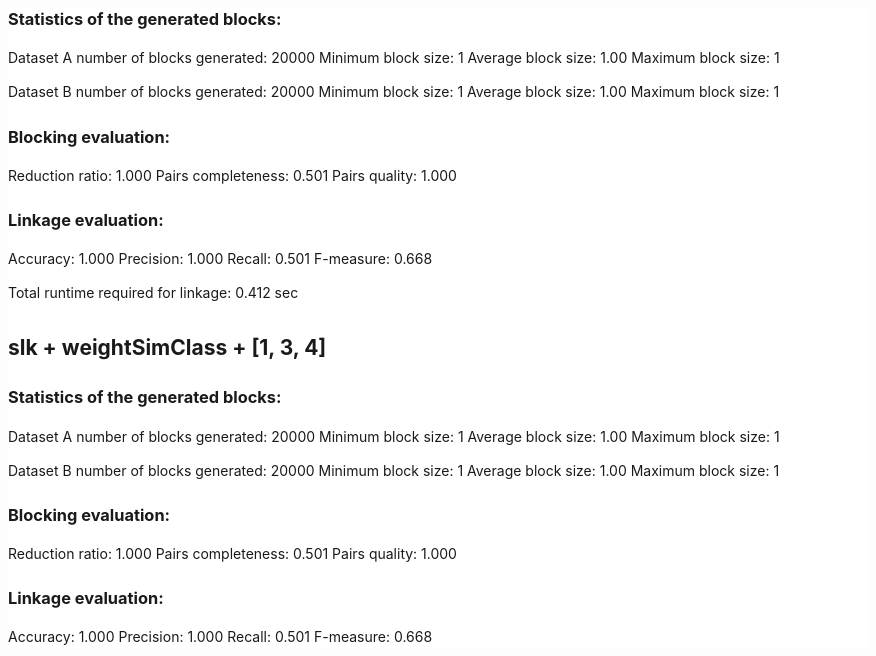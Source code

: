 ### Statistics of the generated blocks: 

Dataset A number of blocks generated: 20000 
    Minimum block size: 1 
    Average block size: 1.00 
    Maximum block size: 1 


Dataset B number of blocks generated: 20000 
    Minimum block size: 1 
    Average block size: 1.00 
    Maximum block size: 1 


### Blocking evaluation: 
  Reduction ratio:    1.000 
  Pairs completeness: 0.501 
  Pairs quality:      1.000 


### Linkage evaluation: 
  Accuracy:    1.000 
  Precision:   1.000 
  Recall:      0.501 
  F-measure:   0.668 

Total runtime required for linkage: 0.412 sec 

## slk + weightSimClass + [1, 3, 4] 

### Statistics of the generated blocks: 

Dataset A number of blocks generated: 20000 
    Minimum block size: 1 
    Average block size: 1.00 
    Maximum block size: 1 


Dataset B number of blocks generated: 20000 
    Minimum block size: 1 
    Average block size: 1.00 
    Maximum block size: 1 


### Blocking evaluation: 
  Reduction ratio:    1.000 
  Pairs completeness: 0.501 
  Pairs quality:      1.000 


### Linkage evaluation: 
  Accuracy:    1.000 
  Precision:   1.000 
  Recall:      0.501 
  F-measure:   0.668 
